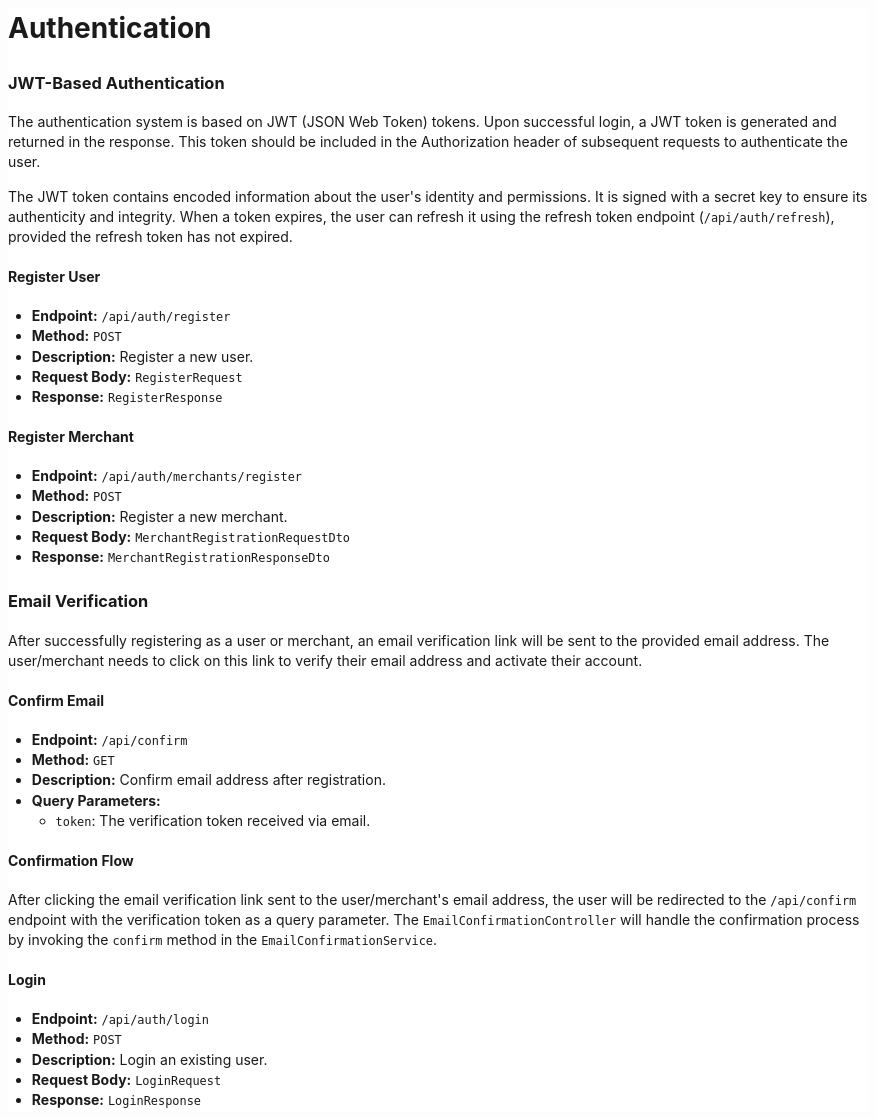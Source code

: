 # Authentication

### JWT-Based Authentication

The authentication system is based on JWT (JSON Web Token) tokens. Upon successful login, a JWT token is generated and returned in the response. This token should be included in the Authorization header of subsequent requests to authenticate the user.

The JWT token contains encoded information about the user's identity and permissions. It is signed with a secret key to ensure its authenticity and integrity. When a token expires, the user can refresh it using the refresh token endpoint (`/api/auth/refresh`), provided the refresh token has not expired.

#### Register User

- **Endpoint:** `/api/auth/register`
- **Method:** `POST`
- **Description:** Register a new user.
- **Request Body:** `RegisterRequest`
- **Response:** `RegisterResponse`

#### Register Merchant

- **Endpoint:** `/api/auth/merchants/register`
- **Method:** `POST`
- **Description:** Register a new merchant.
- **Request Body:** `MerchantRegistrationRequestDto`
- **Response:** `MerchantRegistrationResponseDto`

### Email Verification

After successfully registering as a user or merchant, an email verification link will be sent to the provided email address. The user/merchant needs to click on this link to verify their email address and activate their account.

#### Confirm Email

- **Endpoint:** `/api/confirm`
- **Method:** `GET`
- **Description:** Confirm email address after registration.
- **Query Parameters:**
  - `token`: The verification token received via email.

#### Confirmation Flow

After clicking the email verification link sent to the user/merchant's email address, the user will be redirected to the `/api/confirm` endpoint with the verification token as a query parameter. The `EmailConfirmationController` will handle the confirmation process by invoking the `confirm` method in the `EmailConfirmationService`.

#### Login 

- **Endpoint:** `/api/auth/login`
- **Method:** `POST`
- **Description:** Login an existing user.
- **Request Body:** `LoginRequest`
- **Response:** `LoginResponse`
